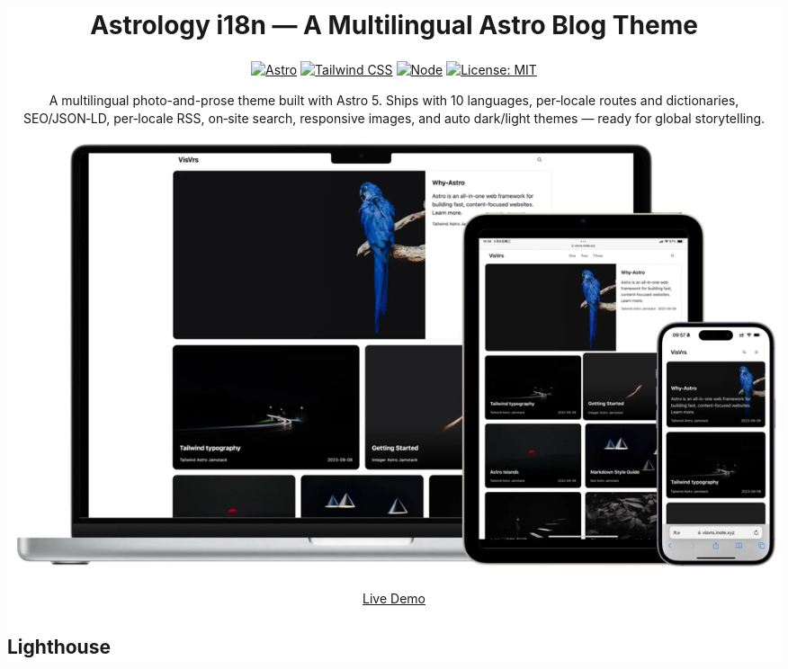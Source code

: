 <div align="center">

# Astrology i18n — A Multilingual Astro Blog Theme

[![Astro](https://img.shields.io/badge/Astro-5-BC52EE?logo=astro)](https://astro.build)
[![Tailwind CSS](https://img.shields.io/badge/Tailwind_CSS-4-06B6D4?logo=tailwindcss&logoColor=white)](https://tailwindcss.com)
[![Node](https://img.shields.io/badge/Node-%E2%89%A5%2020-339933?logo=node.js)](https://nodejs.org)
[![License: MIT](https://img.shields.io/badge/License-MIT-blue.svg)](LICENSE)

A multilingual photo-and-prose theme built with Astro 5. Ships with 10 languages, per‑locale routes and dictionaries, SEO/JSON‑LD, per‑locale RSS, on‑site search, responsive images, and auto dark/light themes — ready for global storytelling.

<img src="public/screenshot.webp" alt="Astrology-i18n" />

[Live Demo](https://astrology-i18n.vercel.app/)

</div>

## Lighthouse

<p align="center">
  <a href="https://pagespeed.web.dev/analysis/https-astrology-yo7bu6q1-edgeone-app/nij513nbyr?form_factor=mobile">